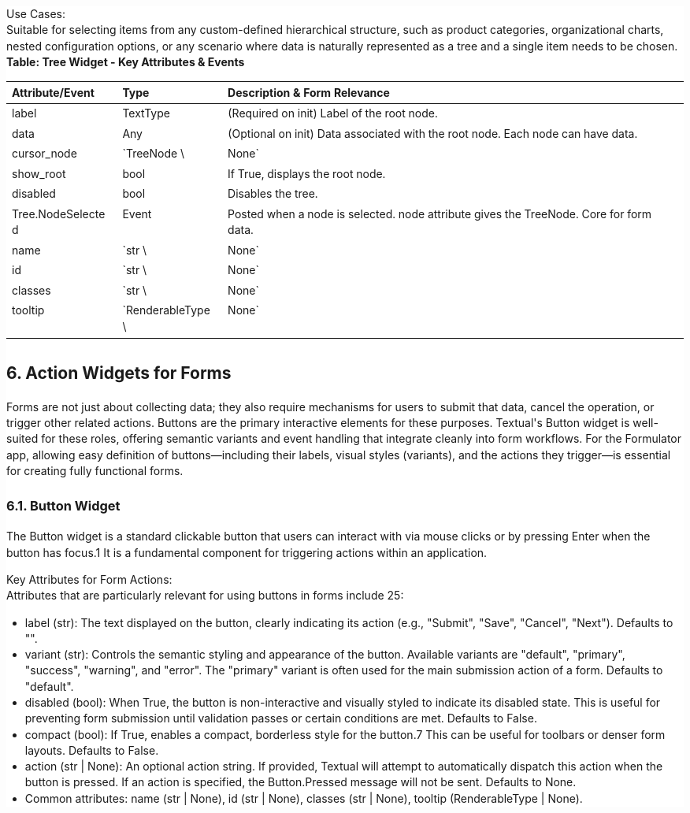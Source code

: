Use Cases:  
Suitable for selecting items from any custom-defined hierarchical structure, such as product categories, organizational charts, nested configuration options, or any scenario where data is naturally represented as a tree and a single item needs to be chosen.  
**Table: Tree Widget \- Key Attributes & Events**

| Attribute/Event | Type | Description & Form Relevance |
| :---- | :---- | :---- |
| label | TextType | (Required on init) Label of the root node. |
| data | Any | (Optional on init) Data associated with the root node. Each node can have data. |
| cursor\_node | \`TreeNode \\ | None\` |
| show\_root | bool | If True, displays the root node. |
| disabled | bool | Disables the tree. |
| Tree.NodeSelected | Event | Posted when a node is selected. node attribute gives the TreeNode. Core for form data. |
| name | \`str \\ | None\` |
| id | \`str \\ | None\` |
| classes | \`str \\ | None\` |
| tooltip | \`RenderableType \\ | None\` |

## **6\. Action Widgets for Forms**

Forms are not just about collecting data; they also require mechanisms for users to submit that data, cancel the operation, or trigger other related actions. Buttons are the primary interactive elements for these purposes. Textual's Button widget is well-suited for these roles, offering semantic variants and event handling that integrate cleanly into form workflows. For the Formulator app, allowing easy definition of buttons—including their labels, visual styles (variants), and the actions they trigger—is essential for creating fully functional forms.

### **6.1. Button Widget**

The Button widget is a standard clickable button that users can interact with via mouse clicks or by pressing Enter when the button has focus.1 It is a fundamental component for triggering actions within an application.

Key Attributes for Form Actions:  
Attributes that are particularly relevant for using buttons in forms include 25:

* label (str): The text displayed on the button, clearly indicating its action (e.g., "Submit", "Save", "Cancel", "Next"). Defaults to "".  
* variant (str): Controls the semantic styling and appearance of the button. Available variants are "default", "primary", "success", "warning", and "error". The "primary" variant is often used for the main submission action of a form. Defaults to "default".  
* disabled (bool): When True, the button is non-interactive and visually styled to indicate its disabled state. This is useful for preventing form submission until validation passes or certain conditions are met. Defaults to False.  
* compact (bool): If True, enables a compact, borderless style for the button.7 This can be useful for toolbars or denser form layouts. Defaults to False.  
* action (str | None): An optional action string. If provided, Textual will attempt to automatically dispatch this action when the button is pressed. If an action is specified, the Button.Pressed message will not be sent. Defaults to None.  
* Common attributes: name (str | None), id (str | None), classes (str | None), tooltip (RenderableType | None).
